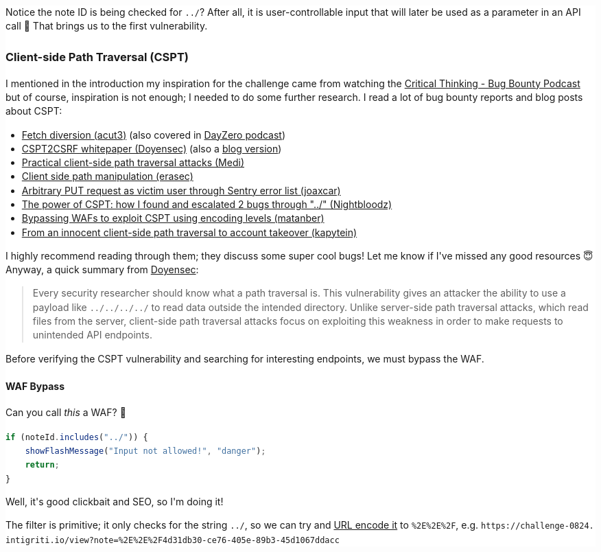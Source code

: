 Notice the note ID is being checked for `../`? After all, it is user-controllable input that will later be used as a parameter in an API call 👀 That brings us to the first vulnerability.

### Client-side Path Traversal (CSPT)

I mentioned in the introduction my inspiration for the challenge came from watching the [Critical Thinking - Bug Bounty Podcast](https://www.youtube.com/@criticalthinkingpodcast) but of course, inspiration is not enough; I needed to do some further research. I read a lot of bug bounty reports and blog posts about CSPT:

-   [Fetch diversion (acut3)](https://acut3.net/posts/2023-01-03-fetch-diversion) (also covered in [DayZero podcast](https://youtu.be/ulcQ_rI2V8Q?t=292))
-   [CSPT2CSRF whitepaper (Doyensec)](https://www.doyensec.com/resources/Doyensec_CSPT2CSRF_Whitepaper.pdf) (also a [blog version](https://blog.doyensec.com/2024/07/02/cspt2csrf.html))
-   [Practical client-side path traversal attacks (Medi)](https://mr-medi.github.io/research/2022/11/04/practical-client-side-path-traversal-attacks.html)
-   [Client side path manipulation (erasec)](https://www.erasec.be/blog/client-side-path-manipulation)
-   [Arbitrary PUT request as victim user through Sentry error list (joaxcar)](https://gitlab.com/gitlab-org/gitlab/-/issues/365427)
-   [The power of CSPT: how I found and escalated 2 bugs through "../" (Nightbloodz)](https://medium.com/@Nightbloodz/the-power-of-client-side-path-traversal-how-i-found-and-escalated-2-bugs-through-670338afc90f)
-   [Bypassing WAFs to exploit CSPT using encoding levels (matanber)](https://matanber.com/blog/cspt-levels)
-   [From an innocent client-side path traversal to account takeover (kapytein)](https://kapytein.nl/from-an-innocent-client-side-path-traversal-to-account-takeover)

I highly recommend reading through them; they discuss some super cool bugs! Let me know if I've missed any good resources 😇 Anyway, a quick summary from [Doyensec](https://blog.doyensec.com/2024/07/02/cspt2csrf.html):

> Every security researcher should know what a path traversal is. This vulnerability gives an attacker the ability to use a payload like `../../../../` to read data outside the intended directory. Unlike server-side path traversal attacks, which read files from the server, client-side path traversal attacks focus on exploiting this weakness in order to make requests to unintended API endpoints.

Before verifying the CSPT vulnerability and searching for interesting endpoints, we must bypass the WAF.

#### WAF Bypass

Can you call _this_ a WAF? 🤔

```js
if (noteId.includes("../")) {
    showFlashMessage("Input not allowed!", "danger");
    return;
}
```

Well, it's good clickbait and SEO, so I'm doing it!

The filter is primitive; it only checks for the string `../`, so we can try and [URL encode it](<https://gchq.github.io/CyberChef/#recipe=URL_Encode(true)&input=Li4v>) to `%2E%2E%2F`, e.g. `https://challenge-0824.intigriti.io/view?note=%2E%2E%2F4d31db30-ce76-405e-89b3-45d1067ddacc`
